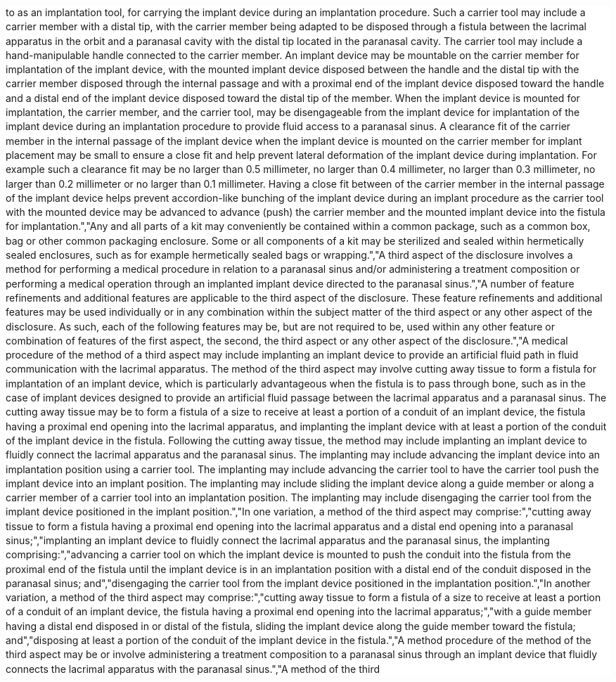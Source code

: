 to as an implantation tool, for carrying the implant device during an implantation procedure. Such a carrier tool may include a carrier member with a distal tip, with the carrier member being adapted to be disposed through a fistula between the lacrimal apparatus in the orbit and a paranasal cavity with the distal tip located in the paranasal cavity. The carrier tool may include a hand-manipulable handle connected to the carrier member. An implant device may be mountable on the carrier member for implantation of the implant device, with the mounted implant device disposed between the handle and the distal tip with the carrier member disposed through the internal passage and with a proximal end of the implant device disposed toward the handle and a distal end of the implant device disposed toward the distal tip of the member. When the implant device is mounted for implantation, the carrier member, and the carrier tool, may be disengageable from the implant device for implantation of the implant device during an implantation procedure to provide fluid access to a paranasal sinus. A clearance fit of the carrier member in the internal passage of the implant device when the implant device is mounted on the carrier member for implant placement may be small to ensure a close fit and help prevent lateral deformation of the implant device during implantation. For example such a clearance fit may be no larger than 0.5 millimeter, no larger than 0.4 millimeter, no larger than 0.3 millimeter, no larger than 0.2 millimeter or no larger than 0.1 millimeter. Having a close fit between of the carrier member in the internal passage of the implant device helps prevent accordion-like bunching of the implant device during an implant procedure as the carrier tool with the mounted device may be advanced to advance (push) the carrier member and the mounted implant device into the fistula for implantation.","Any and all parts of a kit may conveniently be contained within a common package, such as a common box, bag or other common packaging enclosure. Some or all components of a kit may be sterilized and sealed within hermetically sealed enclosures, such as for example hermetically sealed bags or wrapping.","A third aspect of the disclosure involves a method for performing a medical procedure in relation to a paranasal sinus and\/or administering a treatment composition or performing a medical operation through an implanted implant device directed to the paranasal sinus.","A number of feature refinements and additional features are applicable to the third aspect of the disclosure. These feature refinements and additional features may be used individually or in any combination within the subject matter of the third aspect or any other aspect of the disclosure. As such, each of the following features may be, but are not required to be, used within any other feature or combination of features of the first aspect, the second, the third aspect or any other aspect of the disclosure.","A medical procedure of the method of a third aspect may include implanting an implant device to provide an artificial fluid path in fluid communication with the lacrimal apparatus. The method of the third aspect may involve cutting away tissue to form a fistula for implantation of an implant device, which is particularly advantageous when the fistula is to pass through bone, such as in the case of implant devices designed to provide an artificial fluid passage between the lacrimal apparatus and a paranasal sinus. The cutting away tissue may be to form a fistula of a size to receive at least a portion of a conduit of an implant device, the fistula having a proximal end opening into the lacrimal apparatus, and implanting the implant device with at least a portion of the conduit of the implant device in the fistula. Following the cutting away tissue, the method may include implanting an implant device to fluidly connect the lacrimal apparatus and the paranasal sinus. The implanting may include advancing the implant device into an implantation position using a carrier tool. The implanting may include advancing the carrier tool to have the carrier tool push the implant device into an implant position. The implanting may include sliding the implant device along a guide member or along a carrier member of a carrier tool into an implantation position. The implanting may include disengaging the carrier tool from the implant device positioned in the implant position.","In one variation, a method of the third aspect may comprise:","cutting away tissue to form a fistula having a proximal end opening into the lacrimal apparatus and a distal end opening into a paranasal sinus;","implanting an implant device to fluidly connect the lacrimal apparatus and the paranasal sinus, the implanting comprising:","advancing a carrier tool on which the implant device is mounted to push the conduit into the fistula from the proximal end of the fistula until the implant device is in an implantation position with a distal end of the conduit disposed in the paranasal sinus; and","disengaging the carrier tool from the implant device positioned in the implantation position.","In another variation, a method of the third aspect may comprise:","cutting away tissue to form a fistula of a size to receive at least a portion of a conduit of an implant device, the fistula having a proximal end opening into the lacrimal apparatus;","with a guide member having a distal end disposed in or distal of the fistula, sliding the implant device along the guide member toward the fistula; and","disposing at least a portion of the conduit of the implant device in the fistula.","A method procedure of the method of the third aspect may be or involve administering a treatment composition to a paranasal sinus through an implant device that fluidly connects the lacrimal apparatus with the paranasal sinus.","A method of the third